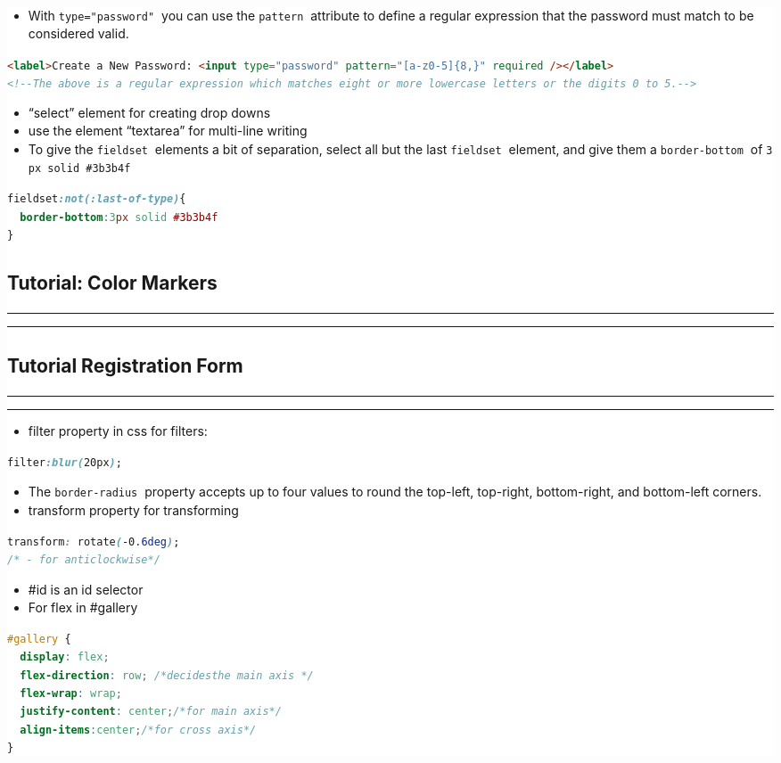 - With `type="password"`
 you can use the `pattern`
 attribute to define a regular expression that the password must match to be considered valid.

```html
<label>Create a New Password: <input type="password" pattern="[a-z0-5]{8,}" required /></label>
<!--The above is a regular expression which matches eight or more lowercase letters or the digits 0 to 5.-->
```

- “select” element for creating drop downs
- use the element “textarea” for multi-line writing
- To give the `fieldset`
 elements a bit of separation, select all but the last `fieldset`
 element, and give them a `border-bottom`
 of `3px solid #3b3b4f`

```css
fieldset:not(:last-of-type){
  border-bottom:3px solid #3b3b4f
}
```

## Tutorial: Color Markers

---

---

## Tutorial Registration Form

---

---

- filter property in css for filters:

```css
filter:blur(20px);
```

- The `border-radius`
 property accepts up to four values to round the top-left, top-right, bottom-right, and bottom-left corners.
- transform property for transforming

```css
transform: rotate(-0.6deg);
/* - for anticlockwise*/
```

- #id  is an id selector
- For flex in  #gallery

```css
#gallery {
  display: flex;
  flex-direction: row; /*decidesthe main axis */
  flex-wrap: wrap;
  justify-content: center;/*for main axis*/
  align-items:center;/*for cross axis*/
}
```
